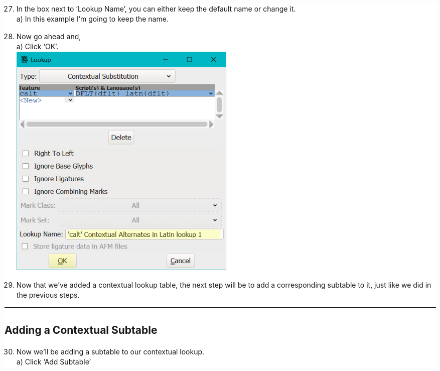 27. In the box next to ‘Lookup Name’, you can either keep the default name or change it.  
a)  In this example I’m going to keep the name.  

28. Now go ahead and,  
a)  Click ‘OK’.  
    <img src="/assets/images/contextual/23-how-to-create-contextual-substitution-font.png" alt="saving-contextual-lookup-table" width="50%" height="50%"/>  

29. Now that we’ve added a contextual lookup table, the next step will be to add a corresponding subtable to it, just like we did in the previous steps.  

---

## Adding a Contextual Subtable  

30. Now we’ll be adding a subtable to our contextual lookup.  
a)  Click ‘Add Subtable’  
